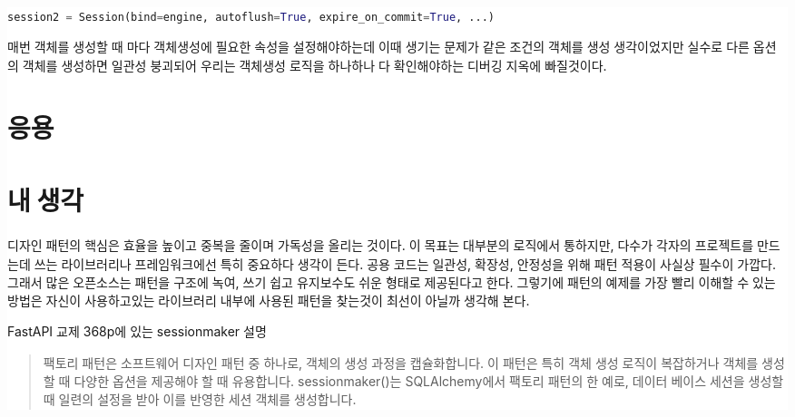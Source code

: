 ```py
session2 = Session(bind=engine, autoflush=True, expire_on_commit=True, ...)
```
매번 객체를 생성할 때 마다 객체생성에 필요한 속성을 설정해야하는데 이때 생기는 문제가 같은 조건의 객체를 생성 생각이었지만 실수로 다른 옵션의 객체를 생성하면
일관성 붕괴되어 우리는 객체생성 로직을 하나하나 다 확인해야하는 디버깅 지옥에 빠질것이다.

# 응용


# 내 생각
디자인 패턴의 핵심은 효율을 높이고 중복을 줄이며 가독성을 올리는 것이다. 이 목표는 대부분의 로직에서 통하지만, 다수가 각자의 프로젝트를 만드는데 쓰는 라이브러리나 프레임워크에선 특히 중요하다 생각이 든다. 공용 코드는 일관성, 확장성, 안정성을 위해 패턴 적용이 사실상 필수이 가깝다. 그래서 많은 오픈소스는 패턴을 구조에 녹여, 쓰기 쉽고 유지보수도 쉬운 형태로 제공된다고 한다. 그렇기에 패턴의 예제를 가장 빨리 이해할 수 있는 방법은 자신이 사용하고있는 라이브러리 내부에 사용된 패턴을 찾는것이 최선이 아닐까 생각해 본다.

FastAPI 교제 368p에 있는 sessionmaker 설명
> 팩토리 패턴은 소프트웨어 디자인 패턴 중 하나로, 객체의 생성 과정을 캡슐화합니다. 이 패턴은 특히 객체 생성 로직이 복잡하거나 객체를 생성할 때 다양한 옵션을 제공해야 할 때 유용합니다. sessionmaker()는 SQLAlchemy에서 팩토리 패턴의 한 예로, 데이터 베이스 세션을 생성할 때 일련의 설정을 받아 이를 반영한 세션 객체를 생성합니다.  

